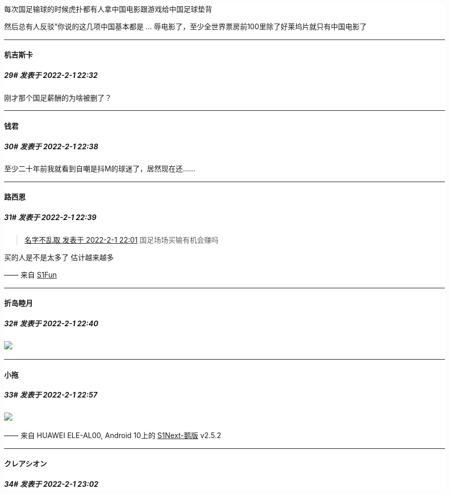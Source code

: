 每次国足输球的时候虎扑都有人拿中国电影跟游戏给中国足球垫背

然后总有人反驳”你说的这几项中国基本都是 ...</blockquote>
辱电影了，至少全世界票房前100里除了好莱坞片就只有中国电影了

*****

####  机吉斯卡  
##### 29#       发表于 2022-2-1 22:32

刚才那个国足薪酬的为啥被删了？

*****

####  钱君  
##### 30#       发表于 2022-2-1 22:38

至少二十年前我就看到自嘲是抖M的球迷了，居然现在还……



*****

####  路西恩  
##### 31#       发表于 2022-2-1 22:39

<blockquote><a href="httphttps://bbs.saraba1st.com/2b/forum.php?mod=redirect&amp;goto=findpost&amp;pid=54514796&amp;ptid=2050392" target="_blank">名字不乱取 发表于 2022-2-1 22:01</a>
国足场场买输有机会赚吗</blockquote>
买的人是不是太多了
估计越来越多

—— 来自 [S1Fun](https://s1fun.koalcat.com)

*****

####  折岛睦月  
##### 32#       发表于 2022-2-1 22:40

<img src="http://i0.hdslb.com/bfs/album/b49a2fe95af2f512f69dc243ef4b095ce183e63b.jpg@518w.webp" referrerpolicy="no-referrer">

*****

####  小拖  
##### 33#       发表于 2022-2-1 22:57

<img src="https://static.saraba1st.com/image/smiley/face2017/067.png" referrerpolicy="no-referrer">

—— 来自 HUAWEI ELE-AL00, Android 10上的 [S1Next-鹅版](https://github.com/ykrank/S1-Next/releases) v2.5.2

*****

####  クレアシオン  
##### 34#       发表于 2022-2-1 23:02
